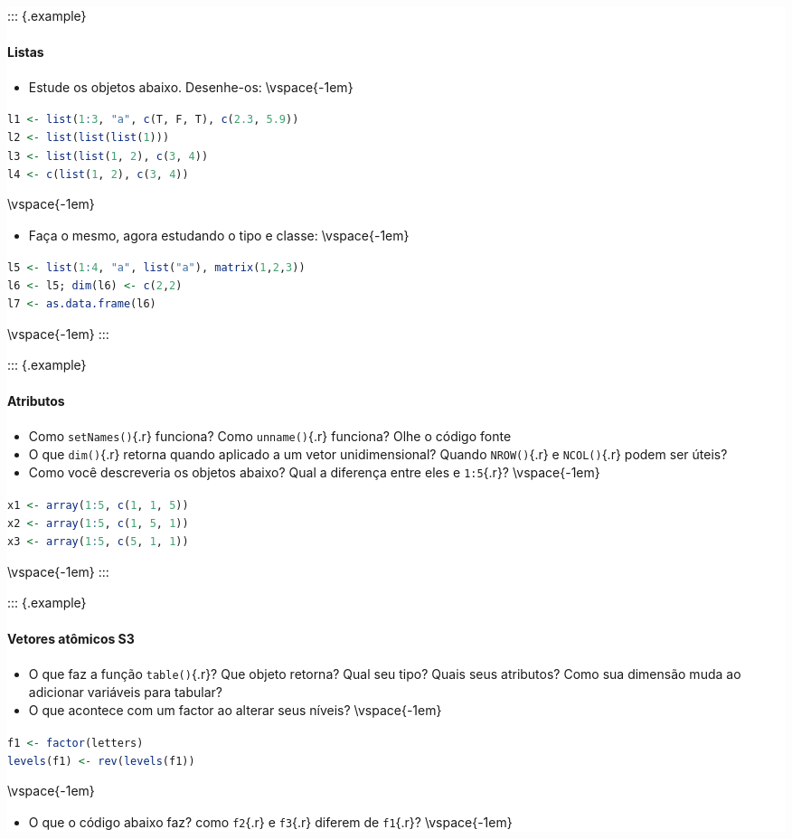 
::: {.example}
#### Listas
- Estude os objetos abaixo. Desenhe-os:
\vspace{-1em}

```r
l1 <- list(1:3, "a", c(T, F, T), c(2.3, 5.9))
l2 <- list(list(list(1)))
l3 <- list(list(1, 2), c(3, 4))
l4 <- c(list(1, 2), c(3, 4))
```
\vspace{-1em}
- Faça o mesmo, agora estudando o tipo e classe:
\vspace{-1em}

```r
l5 <- list(1:4, "a", list("a"), matrix(1,2,3))
l6 <- l5; dim(l6) <- c(2,2)
l7 <- as.data.frame(l6)
```
\vspace{-1em}
:::


::: {.example}
#### Atributos
- Como `setNames()`{.r} funciona? Como `unname()`{.r} funciona? Olhe o código fonte
- O que `dim()`{.r} retorna quando aplicado a um vetor unidimensional? Quando `NROW()`{.r} e `NCOL()`{.r} podem ser úteis?
- Como você descreveria os objetos abaixo? Qual a diferença entre eles e `1:5`{.r}?
\vspace{-1em}

```r
x1 <- array(1:5, c(1, 1, 5))
x2 <- array(1:5, c(1, 5, 1))
x3 <- array(1:5, c(5, 1, 1))
```
\vspace{-1em}
:::


::: {.example}
#### Vetores atômicos S3
- O que faz a função `table()`{.r}? Que objeto retorna? Qual seu tipo? Quais seus atributos? Como sua dimensão muda ao adicionar variáveis para tabular?
- O que acontece com um factor ao alterar seus níveis?
\vspace{-1em}

```r
f1 <- factor(letters)
levels(f1) <- rev(levels(f1))
```
\vspace{-1em}
- O que o código abaixo faz? como `f2`{.r} e `f3`{.r} diferem de `f1`{.r}?
\vspace{-1em}
